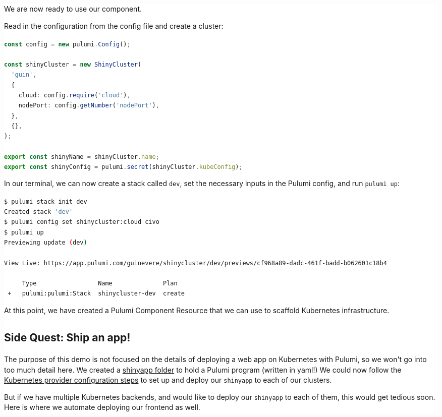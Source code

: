 We are now ready to use our component.

Read in the configuration from the config file and create a cluster:

```typescript
const config = new pulumi.Config();

const shinyCluster = new ShinyCluster(
  'guin',
  {
    cloud: config.require('cloud'),
    nodePort: config.getNumber('nodePort'),
  },
  {},
);

export const shinyName = shinyCluster.name;
export const shinyConfig = pulumi.secret(shinyCluster.kubeConfig);
```

In our terminal, we can now create a stack called `dev`, set the necessary inputs in the Pulumi config, and run `pulumi up`:

```bash
$ pulumi stack init dev
Created stack 'dev'
$ pulumi config set shinycluster:cloud civo
$ pulumi up
Previewing update (dev)

View Live: https://app.pulumi.com/guinevere/shinycluster/dev/previews/cf968a89-dadc-461f-badd-b062601c18b4

     Type                 Name              Plan
 +   pulumi:pulumi:Stack  shinycluster-dev  create
```

At this point, we have created a Pulumi Component Resource that we can use to scaffold Kubernetes
infrastructure.

## Side Quest: Ship an app!

The purpose of this demo is not focused on the details of deploying a web app on Kubernetes with Pulumi, so we won't
go into too much detail here.
We created a [shinyapp folder](https://github.com/pulumi/demo-kubecrash-2022/tree/main/shinyapp) to hold a Pulumi program (written in yaml!)
We could now follow the [Kubernetes provider configuration steps](https://www.pulumi.com/registry/packages/kubernetes/installation-configuration/#configuration)
to set up and deploy our `shinyapp` to each of our clusters.

But if we have multiple Kubernetes backends, and would like to deploy our `shinyapp` to each of them, this would get
tedious soon. Here is where we automate deploying our frontend as well.
